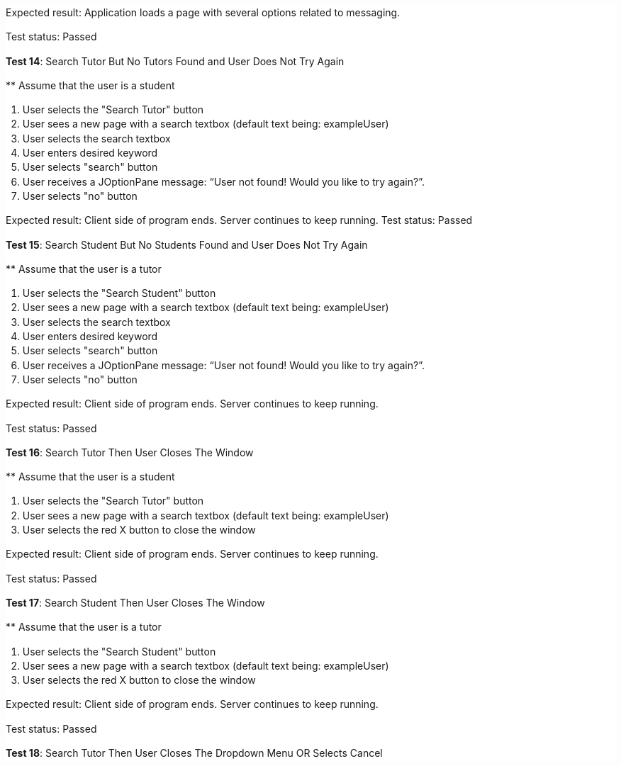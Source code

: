 Expected result: Application loads a page with several options related to messaging.

Test status: Passed

**Test 14**: Search Tutor But No Tutors Found and User Does Not Try Again

** Assume that the user is a student

1. User selects the "Search Tutor" button
2. User sees a new page with a search textbox (default text being: exampleUser)
3. User selects the search textbox
4. User enters desired keyword
5. User selects "search" button
6. User receives a JOptionPane message: “User not found! Would you like to try again?”.
7. User selects "no" button

Expected result: Client side of program ends. Server continues to keep running.
Test status: Passed

**Test 15**: Search Student But No Students Found and User Does Not Try Again

** Assume that the user is a tutor

1. User selects the "Search Student" button
2. User sees a new page with a search textbox (default text being: exampleUser)
3. User selects the search textbox
4. User enters desired keyword
5. User selects "search" button
6. User receives a JOptionPane message: “User not found! Would you like to try again?”.
7. User selects "no" button


Expected result: Client side of program ends. Server continues to keep running.

Test status: Passed

**Test 16**: Search Tutor Then User Closes The Window

** Assume that the user is a student

1. User selects the "Search Tutor" button
2. User sees a new page with a search textbox (default text being: exampleUser)
3. User selects the red X button to close the window

Expected result: Client side of program ends. Server continues to keep running.

Test status: Passed

**Test 17**: Search Student Then User Closes The Window

** Assume that the user is a tutor

1. User selects the "Search Student" button
2. User sees a new page with a search textbox (default text being: exampleUser)
3. User selects the red X button to close the window

Expected result: Client side of program ends. Server continues to keep running.

Test status: Passed

**Test 18**: Search Tutor Then User Closes The Dropdown Menu OR Selects Cancel
